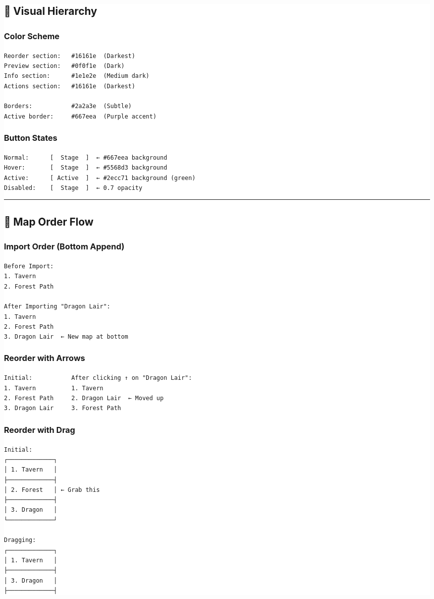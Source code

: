 
## 🎨 Visual Hierarchy

### Color Scheme
```
Reorder section:   #16161e  (Darkest)
Preview section:   #0f0f1e  (Dark)
Info section:      #1e1e2e  (Medium dark)
Actions section:   #16161e  (Darkest)

Borders:           #2a2a3e  (Subtle)
Active border:     #667eea  (Purple accent)
```

### Button States
```
Normal:      [  Stage  ]  ← #667eea background
Hover:       [  Stage  ]  ← #5568d3 background
Active:      [ Active  ]  ← #2ecc71 background (green)
Disabled:    [  Stage  ]  ← 0.7 opacity
```

---

## 🔢 Map Order Flow

### Import Order (Bottom Append)
```
Before Import:
1. Tavern
2. Forest Path

After Importing "Dragon Lair":
1. Tavern
2. Forest Path
3. Dragon Lair  ← New map at bottom
```

### Reorder with Arrows
```
Initial:           After clicking ↑ on "Dragon Lair":
1. Tavern          1. Tavern
2. Forest Path     2. Dragon Lair  ← Moved up
3. Dragon Lair     3. Forest Path
```

### Reorder with Drag
```
Initial:
┌─────────────┐
│ 1. Tavern   │
├─────────────┤
│ 2. Forest   │ ← Grab this
├─────────────┤
│ 3. Dragon   │
└─────────────┘

Dragging:
┌─────────────┐
│ 1. Tavern   │
├─────────────┤
│ 3. Dragon   │
├─────────────┤
```